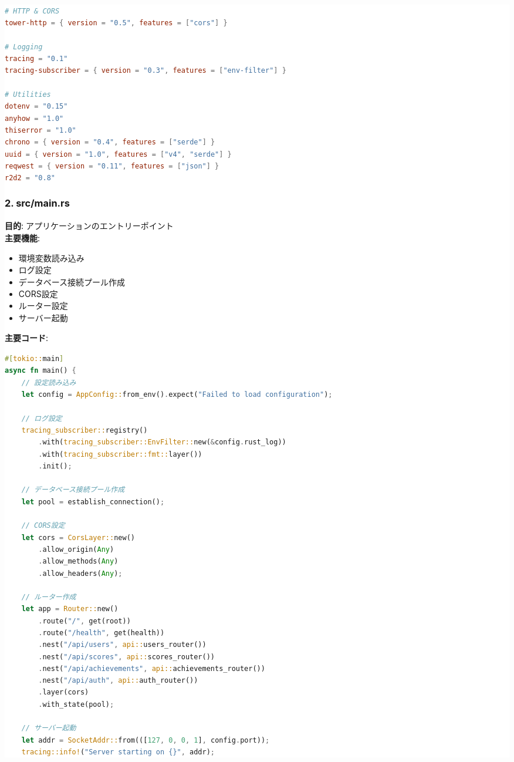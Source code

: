 ```toml
# HTTP & CORS
tower-http = { version = "0.5", features = ["cors"] }

# Logging
tracing = "0.1"
tracing-subscriber = { version = "0.3", features = ["env-filter"] }

# Utilities
dotenv = "0.15"
anyhow = "1.0"
thiserror = "1.0"
chrono = { version = "0.4", features = ["serde"] }
uuid = { version = "1.0", features = ["v4", "serde"] }
reqwest = { version = "0.11", features = ["json"] }
r2d2 = "0.8"
```

### **2. src/main.rs**
**目的**: アプリケーションのエントリーポイント  
**主要機能**:
- 環境変数読み込み
- ログ設定
- データベース接続プール作成
- CORS設定
- ルーター設定
- サーバー起動

**主要コード**:
```rust
#[tokio::main]
async fn main() {
    // 設定読み込み
    let config = AppConfig::from_env().expect("Failed to load configuration");
    
    // ログ設定
    tracing_subscriber::registry()
        .with(tracing_subscriber::EnvFilter::new(&config.rust_log))
        .with(tracing_subscriber::fmt::layer())
        .init();

    // データベース接続プール作成
    let pool = establish_connection();

    // CORS設定
    let cors = CorsLayer::new()
        .allow_origin(Any)
        .allow_methods(Any)
        .allow_headers(Any);

    // ルーター作成
    let app = Router::new()
        .route("/", get(root))
        .route("/health", get(health))
        .nest("/api/users", api::users_router())
        .nest("/api/scores", api::scores_router())
        .nest("/api/achievements", api::achievements_router())
        .nest("/api/auth", api::auth_router())
        .layer(cors)
        .with_state(pool);

    // サーバー起動
    let addr = SocketAddr::from(([127, 0, 0, 1], config.port));
    tracing::info!("Server starting on {}", addr);
```